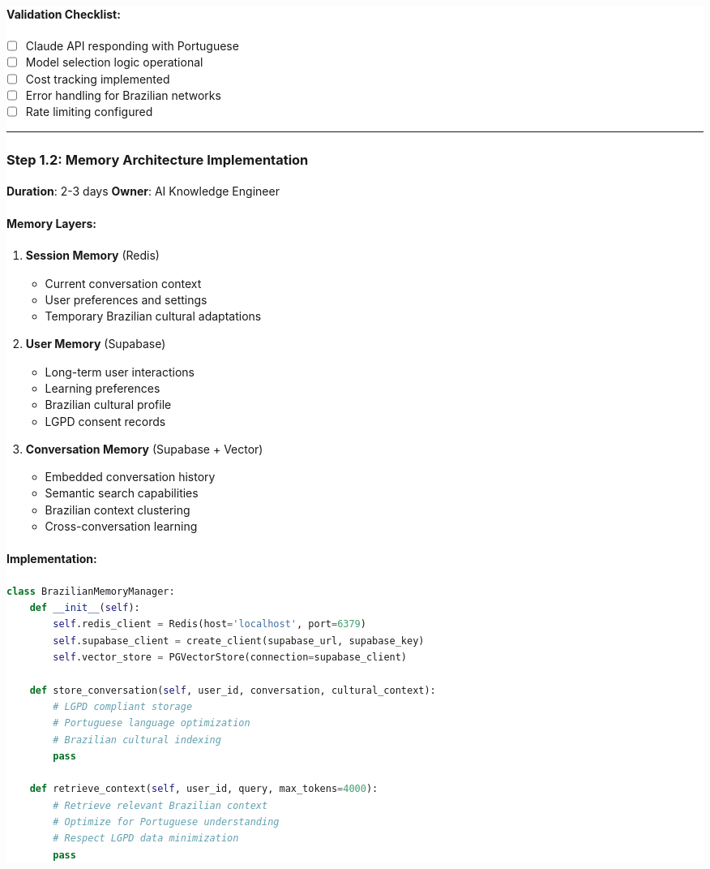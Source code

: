 #### Validation Checklist:
- [ ] Claude API responding with Portuguese
- [ ] Model selection logic operational
- [ ] Cost tracking implemented
- [ ] Error handling for Brazilian networks
- [ ] Rate limiting configured

---

### Step 1.2: Memory Architecture Implementation
**Duration**: 2-3 days
**Owner**: AI Knowledge Engineer

#### Memory Layers:
1. **Session Memory** (Redis)
   - Current conversation context
   - User preferences and settings
   - Temporary Brazilian cultural adaptations

2. **User Memory** (Supabase)
   - Long-term user interactions
   - Learning preferences
   - Brazilian cultural profile
   - LGPD consent records

3. **Conversation Memory** (Supabase + Vector)
   - Embedded conversation history
   - Semantic search capabilities
   - Brazilian context clustering
   - Cross-conversation learning

#### Implementation:
```python
class BrazilianMemoryManager:
    def __init__(self):
        self.redis_client = Redis(host='localhost', port=6379)
        self.supabase_client = create_client(supabase_url, supabase_key)
        self.vector_store = PGVectorStore(connection=supabase_client)
        
    def store_conversation(self, user_id, conversation, cultural_context):
        # LGPD compliant storage
        # Portuguese language optimization
        # Brazilian cultural indexing
        pass
        
    def retrieve_context(self, user_id, query, max_tokens=4000):
        # Retrieve relevant Brazilian context
        # Optimize for Portuguese understanding
        # Respect LGPD data minimization
        pass
```
